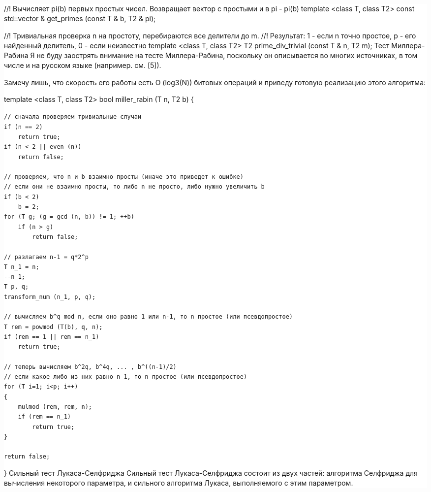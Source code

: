 //! Вычисляет pi(b) первых простых чисел. Возвращает вектор с простыми и в pi - pi(b)
template <class T, class T2>
const std::vector & get_primes (const T & b, T2 & pi);

//! Тривиальная проверка n на простоту, перебираются все делители до m.
//! Результат: 1 - если n точно простое, p - его найденный делитель, 0 - если неизвестно
template <class T, class T2>
T2 prime_div_trivial (const T & n, T2 m);
Тест Миллера-Рабина
Я не буду заострять внимание на тесте Миллера-Рабина, поскольку он описывается во многих источниках, в том числе и на русском языке (например. см. [5]).

Замечу лишь, что скорость его работы есть O (log3(N)) битовых операций и приведу готовую реализацию этого алгоритма:

template <class T, class T2>
bool miller_rabin (T n, T2 b)
{

	// сначала проверяем тривиальные случаи
	if (n == 2)
		return true;
	if (n < 2 || even (n))
		return false;

	// проверяем, что n и b взаимно просты (иначе это приведет к ошибке)
	// если они не взаимно просты, то либо n не просто, либо нужно увеличить b
	if (b < 2)
		b = 2;
	for (T g; (g = gcd (n, b)) != 1; ++b)
		if (n > g)
			return false;

	// разлагаем n-1 = q*2^p
	T n_1 = n;
	--n_1;
	T p, q;
	transform_num (n_1, p, q);

	// вычисляем b^q mod n, если оно равно 1 или n-1, то n простое (или псевдопростое)
	T rem = powmod (T(b), q, n);
	if (rem == 1 || rem == n_1)
		return true;

	// теперь вычисляем b^2q, b^4q, ... , b^((n-1)/2)
	// если какое-либо из них равно n-1, то n простое (или псевдопростое)
	for (T i=1; i<p; i++)
	{
		mulmod (rem, rem, n);
		if (rem == n_1)
			return true;
	}

	return false;

}
Сильный тест Лукаса-Селфриджа
Сильный тест Лукаса-Селфриджа состоит из двух частей: алгоритма Селфриджа для вычисления некоторого параметра, и сильного алгоритма Лукаса, выполняемого с этим параметром.
